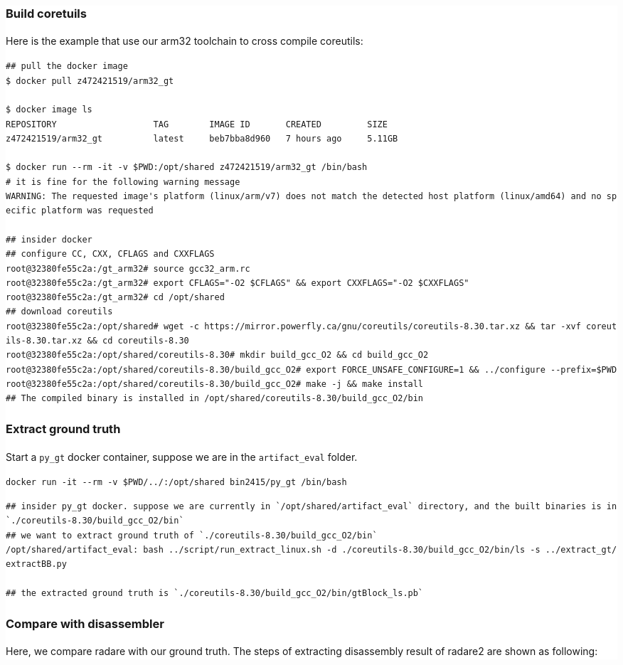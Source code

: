 ### Build coretuils

Here is the example that use our arm32 toolchain to cross compile coreutils:

```console
## pull the docker image
$ docker pull z472421519/arm32_gt

$ docker image ls
REPOSITORY                   TAG        IMAGE ID       CREATED         SIZE
z472421519/arm32_gt          latest     beb7bba8d960   7 hours ago     5.11GB

$ docker run --rm -it -v $PWD:/opt/shared z472421519/arm32_gt /bin/bash
# it is fine for the following warning message
WARNING: The requested image's platform (linux/arm/v7) does not match the detected host platform (linux/amd64) and no specific platform was requested

## insider docker
## configure CC, CXX, CFLAGS and CXXFLAGS
root@32380fe55c2a:/gt_arm32# source gcc32_arm.rc
root@32380fe55c2a:/gt_arm32# export CFLAGS="-O2 $CFLAGS" && export CXXFLAGS="-O2 $CXXFLAGS"
root@32380fe55c2a:/gt_arm32# cd /opt/shared
## download coreutils
root@32380fe55c2a:/opt/shared# wget -c https://mirror.powerfly.ca/gnu/coreutils/coreutils-8.30.tar.xz && tar -xvf coreutils-8.30.tar.xz && cd coreutils-8.30
root@32380fe55c2a:/opt/shared/coreutils-8.30# mkdir build_gcc_O2 && cd build_gcc_O2
root@32380fe55c2a:/opt/shared/coreutils-8.30/build_gcc_O2# export FORCE_UNSAFE_CONFIGURE=1 && ../configure --prefix=$PWD
root@32380fe55c2a:/opt/shared/coreutils-8.30/build_gcc_O2# make -j && make install
## The compiled binary is installed in /opt/shared/coreutils-8.30/build_gcc_O2/bin
```

### Extract ground truth

Start a `py_gt` docker container, suppose we are in the `artifact_eval` folder.

```console
docker run -it --rm -v $PWD/../:/opt/shared bin2415/py_gt /bin/bash
```

```console
## insider py_gt docker. suppose we are currently in `/opt/shared/artifact_eval` directory, and the built binaries is in `./coreutils-8.30/build_gcc_O2/bin`
## we want to extract ground truth of `./coreutils-8.30/build_gcc_O2/bin`
/opt/shared/artifact_eval: bash ../script/run_extract_linux.sh -d ./coreutils-8.30/build_gcc_O2/bin/ls -s ../extract_gt/extractBB.py

## the extracted ground truth is `./coreutils-8.30/build_gcc_O2/bin/gtBlock_ls.pb`
```

### Compare with disassembler

Here, we compare radare with our ground truth. The steps of extracting disassembly result of radare2 are shown as following:
